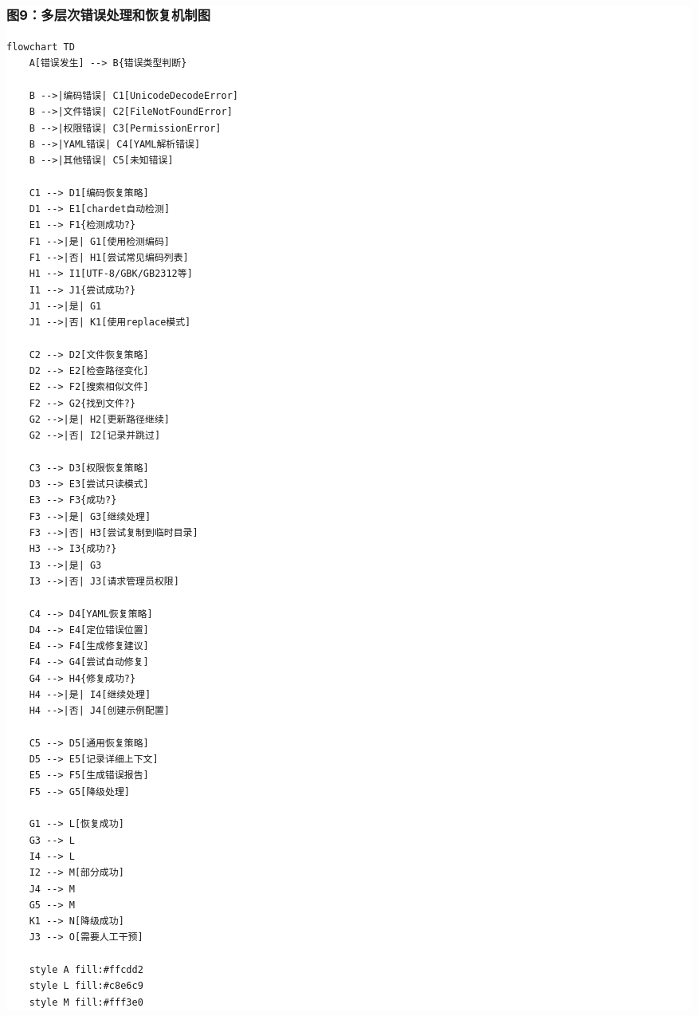 ### 图9：多层次错误处理和恢复机制图

```mermaid
flowchart TD
    A[错误发生] --> B{错误类型判断}
    
    B -->|编码错误| C1[UnicodeDecodeError]
    B -->|文件错误| C2[FileNotFoundError]
    B -->|权限错误| C3[PermissionError]
    B -->|YAML错误| C4[YAML解析错误]
    B -->|其他错误| C5[未知错误]
    
    C1 --> D1[编码恢复策略]
    D1 --> E1[chardet自动检测]
    E1 --> F1{检测成功?}
    F1 -->|是| G1[使用检测编码]
    F1 -->|否| H1[尝试常见编码列表]
    H1 --> I1[UTF-8/GBK/GB2312等]
    I1 --> J1{尝试成功?}
    J1 -->|是| G1
    J1 -->|否| K1[使用replace模式]
    
    C2 --> D2[文件恢复策略]
    D2 --> E2[检查路径变化]
    E2 --> F2[搜索相似文件]
    F2 --> G2{找到文件?}
    G2 -->|是| H2[更新路径继续]
    G2 -->|否| I2[记录并跳过]
    
    C3 --> D3[权限恢复策略]
    D3 --> E3[尝试只读模式]
    E3 --> F3{成功?}
    F3 -->|是| G3[继续处理]
    F3 -->|否| H3[尝试复制到临时目录]
    H3 --> I3{成功?}
    I3 -->|是| G3
    I3 -->|否| J3[请求管理员权限]
    
    C4 --> D4[YAML恢复策略]
    D4 --> E4[定位错误位置]
    E4 --> F4[生成修复建议]
    F4 --> G4[尝试自动修复]
    G4 --> H4{修复成功?}
    H4 -->|是| I4[继续处理]
    H4 -->|否| J4[创建示例配置]
    
    C5 --> D5[通用恢复策略]
    D5 --> E5[记录详细上下文]
    E5 --> F5[生成错误报告]
    F5 --> G5[降级处理]
    
    G1 --> L[恢复成功]
    G3 --> L
    I4 --> L
    I2 --> M[部分成功]
    J4 --> M
    G5 --> M
    K1 --> N[降级成功]
    J3 --> O[需要人工干预]
    
    style A fill:#ffcdd2
    style L fill:#c8e6c9
    style M fill:#fff3e0
```